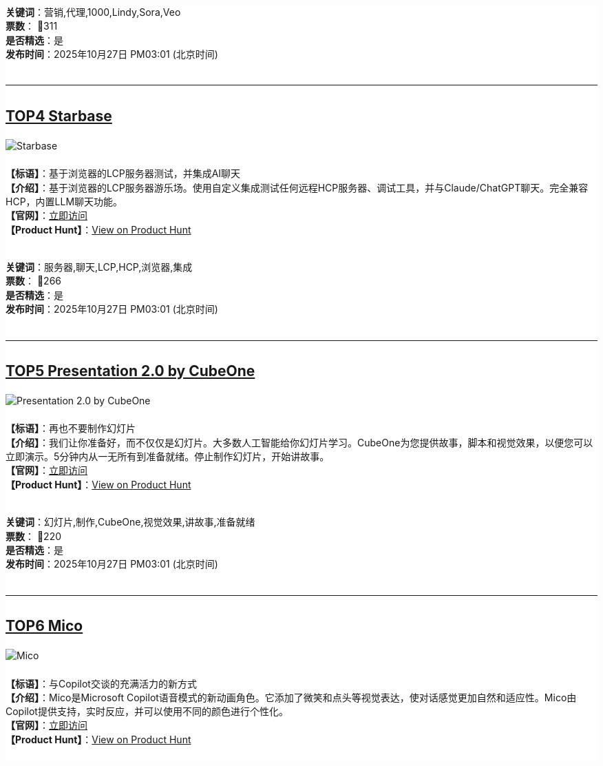 **关键词**：营销,代理,1000,Lindy,Sora,Veo<br />
**票数**： 🔺311<br />
**是否精选**：是<br />
**发布时间**：2025年10月27日 PM03:01 (北京时间)<br /><br />

---

## [TOP4    Starbase](https://www.producthunt.com/products/metorial)
![Starbase]()<br /><br />
**【标语】**：基于浏览器的LCP服务器测试，并集成AI聊天<br />
**【介绍】**：基于浏览器的LCP服务器游乐场。使用自定义集成测试任何远程HCP服务器、调试工具，并与Claude/ChatGPT聊天。完全兼容HCP，内置LLM聊天功能。<br />
**【官网】**：[立即访问](https://www.producthunt.com/r/MGNF5C44IHTYWS)<br />
**【Product Hunt】**：[View on Product Hunt](https://www.producthunt.com/products/metorial)<br /><br />

**关键词**：服务器,聊天,LCP,HCP,浏览器,集成<br />
**票数**： 🔺266<br />
**是否精选**：是<br />
**发布时间**：2025年10月27日 PM03:01 (北京时间)<br /><br />

---

## [TOP5    Presentation 2.0 by CubeOne](https://www.producthunt.com/products/cubeone)
![Presentation 2.0 by CubeOne]()<br /><br />
**【标语】**：再也不要制作幻灯片<br />
**【介绍】**：我们让你准备好，而不仅仅是幻灯片。大多数人工智能给你幻灯片学习。CubeOne为您提供故事，脚本和视觉效果，以便您可以立即演示。5分钟内从一无所有到准备就绪。停止制作幻灯片，开始讲故事。<br />
**【官网】**：[立即访问](https://www.producthunt.com/r/5MWQACZO3PEAE4)<br />
**【Product Hunt】**：[View on Product Hunt](https://www.producthunt.com/products/cubeone)<br /><br />

**关键词**：幻灯片,制作,CubeOne,视觉效果,讲故事,准备就绪<br />
**票数**： 🔺220<br />
**是否精选**：是<br />
**发布时间**：2025年10月27日 PM03:01 (北京时间)<br /><br />

---

## [TOP6    Mico](https://www.producthunt.com/products/the-new-microsoft-copilot)
![Mico]()<br /><br />
**【标语】**：与Copilot交谈的充满活力的新方式<br />
**【介绍】**：Mico是Microsoft Copilot语音模式的新动画角色。它添加了微笑和点头等视觉表达，使对话感觉更加自然和适应性。Mico由Copilot提供支持，实时反应，并可以使用不同的颜色进行个性化。<br />
**【官网】**：[立即访问](https://www.producthunt.com/r/JHH2TNBCV47OO4)<br />
**【Product Hunt】**：[View on Product Hunt](https://www.producthunt.com/products/the-new-microsoft-copilot)<br /><br />
